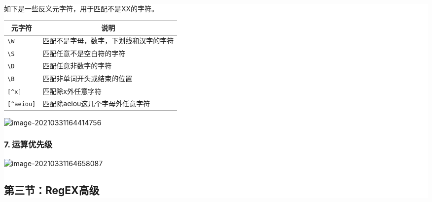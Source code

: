 如下是一些反义元字符，用于匹配不是XX的字符。

| 元字符     | 说明                                   |
| ---------- | -------------------------------------- |
| `\W`       | 匹配不是字母，数字，下划线和汉字的字符 |
| `\S`       | 匹配任意不是空白符的字符               |
| `\D`       | 匹配任意非数字的字符                   |
| `\B`       | 匹配非单词开头或结束的位置             |
| `[^x]`     | 匹配除x外任意字符                      |
| `[^aeiou]` | 匹配除aeiou这几个字母外任意字符        |

![image-20210331164414756](C:\Users\18113\Desktop\生物计算编程语言和Linux系统\笔记\正则表达式.assets\image-20210331164414756.png)

### 7. 运算优先级

![image-20210331164658087](C:\Users\18113\Desktop\生物计算编程语言和Linux系统\笔记\正则表达式.assets\image-20210331164658087.png)

## 第三节：RegEX高级

